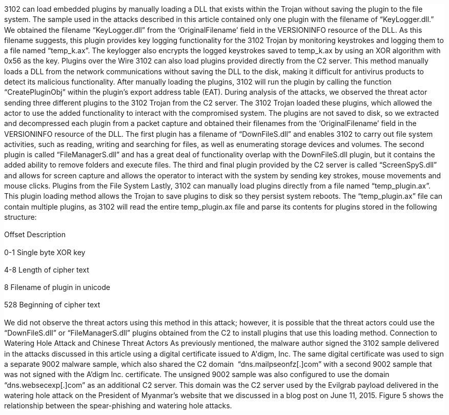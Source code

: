 3102 can load embedded plugins by manually loading a DLL that exists within the Trojan without saving the plugin to the file system. The sample used in the attacks described in this article contained only one plugin with the filename of “KeyLogger.dll.” We obtained the filename “KeyLogger.dll” from the ‘OriginalFilename’ field in the VERSIONINFO resource of the DLL. As this filename suggests, this plugin provides key logging functionality for the 3102 Trojan by monitoring keystrokes and logging them to a file named “temp_k.ax”. The keylogger also encrypts the logged keystrokes saved to temp_k.ax by using an XOR algorithm with 0x56 as the key.
Plugins over the Wire
3102 can also load plugins provided directly from the C2 server. This method manually loads a DLL from the network communications without saving the DLL to the disk, making it difficult for antivirus products to detect its malicious functionality. After manually loading the plugins, 3102 will run the plugin by calling the function “CreatePluginObj” within the plugin’s export address table (EAT).
During analysis of the attacks, we observed the threat actor sending three different plugins to the 3102 Trojan from the C2 server. The 3102 Trojan loaded these plugins, which allowed the actor to use the added functionality to interact with the compromised system. The plugins are not saved to disk, so we extracted and decompressed each plugin from a packet capture and obtained their filenames from the ‘OriginalFilename’ field in the VERSIONINFO resource of the DLL.
The first plugin has a filename of “DownFileS.dll” and enables 3102 to carry out file system activities, such as reading, writing and searching for files, as well as enumerating storage devices and volumes. The second plugin is called “FileManagerS.dll” and has a great deal of functionality overlap with the DownFileS.dll plugin, but it contains the added ability to remove folders and execute files. The third and final plugin provided by the C2 server is called “ScreenSpyS.dll” and allows for screen capture and allows the operator to interact with the system by sending key strokes, mouse movements and mouse clicks.
Plugins from the File System
Lastly, 3102 can manually load plugins directly from a file named “temp_plugin.ax”. This plugin loading method allows the Trojan to save plugins to disk so they persist system reboots. The “temp_plugin.ax” file can contain multiple plugins, as 3102 will read the entire temp_plugin.ax file and parse its contents for plugins stored in the following structure:



Offset
Description


0-1
Single byte XOR key


4-8
Length of cipher text


8
Filename of plugin in unicode


528
Beginning of cipher text



We did not observe the threat actors using this method in this attack; however, it is possible that the threat actors could use the “DownFileS.dll” or “FileManagerS.dll” plugins obtained from the C2 to install plugins that use this loading method.
Connection to Watering Hole Attack and Chinese Threat Actors
As previously mentioned, the malware author signed the 3102 sample delivered in the attacks discussed in this article using a digital certificate issued to A'digm, Inc. The same digital certificate was used to sign a separate 9002 malware sample, which also shared the C2 domain  “dns.mailpseonfz[.]com” with a second 9002 sample that was not signed with the A’digm Inc. certificate. The unsigned 9002 sample was also configured to use the domain “dns.websecexp[.]com” as an additional C2 server. This domain was the C2 server used by the Evilgrab payload delivered in the watering hole attack on the President of Myanmar’s website that we discussed in a blog post on June 11, 2015. Figure 5 shows the relationship between the spear-phishing and watering hole attacks.
